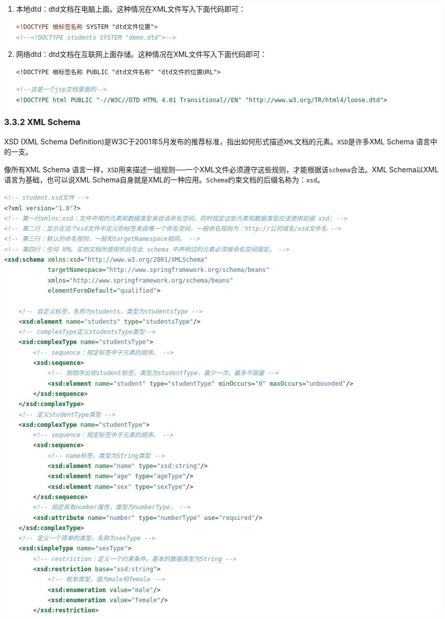 1. 本地dtd：dtd文档在电脑上面。这种情况在XML文件写入下面代码即可：

   ```xml
   <!DOCTYPE 根标签名称 SYSTEM "dtd文件位置">
   <!--<!DOCTYPE students SYSTEM "demo.dtd">-->
   ```

2. 网络dtd：dtd文档在互联网上面存储。这种情况在XML文件写入下面代码即可：

   ```
   <!DOCTYPE 根标签名称 PUBLIC "dtd文件名称" "dtd文件的位置URL">
   ```

   ```jsp
   <!--这是一个jsp文档里面的-->
   <!DOCTYPE html PUBLIC "-//W3C//DTD HTML 4.01 Transitional//EN" "http://www.w3.org/TR/html4/loose.dtd">
   ```

### 3.3.2 XML Schema

XSD (XML Schema Definition)是W3C于2001年5月发布的推荐标准，指出如何形式描述`XML`文档的元素。`XSD`是许多XML Schema 语言中的一支。

像所有XML Schema 语言一样，`XSD`用来描述一组规则──一个XML文件必须遵守这些规则，才能根据该`schema`合法。XML Schema以XML语言为基础，也可以说XML Schema自身就是XML的一种应用。`Schema`约束文档的后缀名称为：`xsd`。

```xml
<!-- student.xsd文件 -->
<?xml version="1.0"?>
<!-- 第一行xmlns:xsd：文件中用的元素和数据类型来自该命名空间。同时规定这些元素和数据类型应该使用前缀 xsd: -->
<!-- 第二行：显示在这个xsd文件中定义的标签来自哪一个命名空间，一般命名规则为：http://公司域名/xsd文件名 -->
<!-- 第三行：默认的命名规则，一般和targetNamespace相同。 -->
<!-- 第四行：任何 XML 实例文档所使用的且在此 schema 中声明过的元素必须被命名空间限定。 -->
<xsd:schema xmlns:xsd="http://www.w3.org/2001/XMLSchema"
            targetNamespace="http://www.springframework.org/schema/beans" 
            xmlns="http://www.springframework.org/schema/beans"
            elementFormDefault="qualified">

    <!-- 自定义标签，名称为students，类型为studentsType -->
    <xsd:element name="students" type="studentsType"/>
    <!-- complexType定义studentsType类型-->
    <xsd:complexType name="studentsType">
        <!-- sequence：规定标签中子元素的顺序。 -->
        <xsd:sequence>
            <!-- 按顺序出现student标签，类型为studentType，最少一次，最多不限量 -->
            <xsd:element name="student" type="studentType" minOccurs="0" maxOccurs="unbounded"/>
        </xsd:sequence>
    </xsd:complexType>
    <!-- 定义studentType类型 -->
    <xsd:complexType name="studentType">
        <!-- sequence：规定标签中子元素的顺序。 -->
        <xsd:sequence>
            <!-- name标签，类型为String类型 -->
            <xsd:element name="name" type="xsd:string"/>
            <xsd:element name="age" type="ageType"/>
            <xsd:element name="sex" type="sexType"/>
        </xsd:sequence>
        <!-- 规定具有number属性，类型为numberType， -->
        <xsd:attribute name="number" type="numberType" use="required"/>
    </xsd:complexType>
    <!-- 定义一个简单的类型，名称为sexType -->
    <xsd:simpleType name="sexType">
        <!-- restriction：定义一个约束条件。基本的数据类型为String -->
        <xsd:restriction base="xsd:string">
            <!-- 枚举类型，值为male和female -->
            <xsd:enumeration value="male"/>
            <xsd:enumeration value="female"/>
        </xsd:restriction>
```